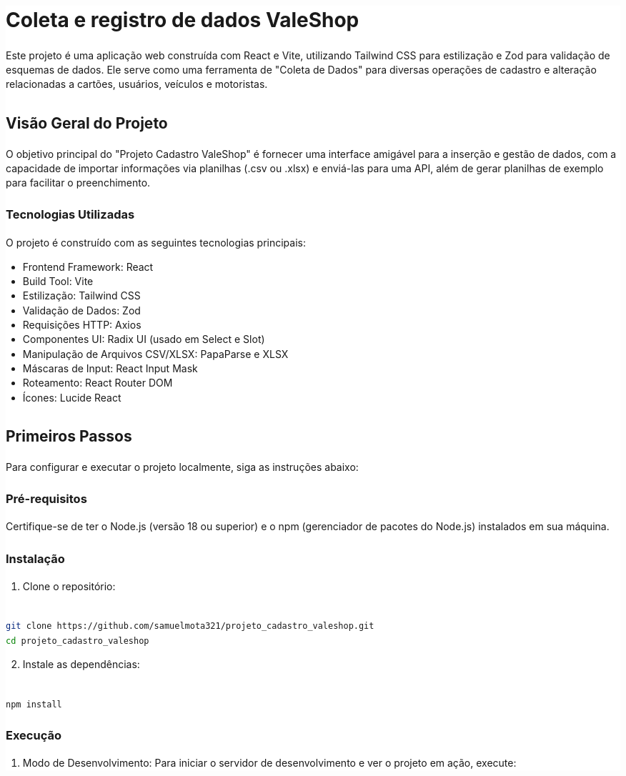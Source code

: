 # Coleta e registro de dados ValeShop

Este projeto é uma aplicação web construída com React e Vite, utilizando Tailwind CSS para estilização e Zod para validação de esquemas de dados. Ele serve como uma ferramenta de "Coleta de Dados" para diversas operações de cadastro e alteração relacionadas a cartões, usuários, veículos e motoristas.

## Visão Geral do Projeto
O objetivo principal do "Projeto Cadastro ValeShop" é fornecer uma interface amigável para a inserção e gestão de dados, com a capacidade de importar informações via planilhas (.csv ou .xlsx) e enviá-las para uma API, além de gerar planilhas de exemplo para facilitar o preenchimento.

### Tecnologias Utilizadas
O projeto é construído com as seguintes tecnologias principais:

  - Frontend Framework: React
  - Build Tool: Vite
  - Estilização: Tailwind CSS
  - Validação de Dados: Zod
  - Requisições HTTP: Axios
  - Componentes UI: Radix UI (usado em Select e Slot)
  - Manipulação de Arquivos CSV/XLSX: PapaParse e XLSX
  - Máscaras de Input: React Input Mask
  - Roteamento: React Router DOM
  - Ícones: Lucide React

## Primeiros Passos
Para configurar e executar o projeto localmente, siga as instruções abaixo:

### Pré-requisitos
Certifique-se de ter o Node.js (versão 18 ou superior) e o npm (gerenciador de pacotes do Node.js) instalados em sua máquina.

### Instalação
1. Clone o repositório:

```Bash

git clone https://github.com/samuelmota321/projeto_cadastro_valeshop.git
cd projeto_cadastro_valeshop
``` 
2. Instale as dependências:

```Bash

npm install
``` 
### Execução
1. Modo de Desenvolvimento:
Para iniciar o servidor de desenvolvimento e ver o projeto em ação, execute:
